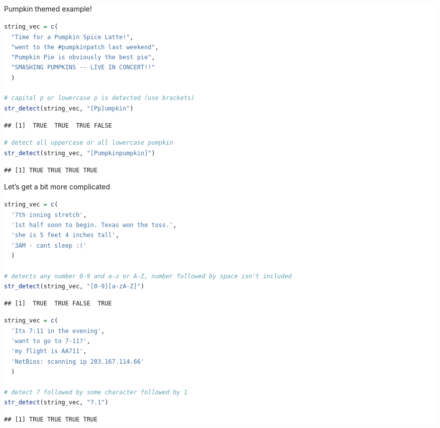 Pumpkin themed example!

``` r
string_vec = c(
  "Time for a Pumpkin Spice Latte!",
  "went to the #pumpkinpatch last weekend",
  "Pumpkin Pie is obviously the best pie",
  "SMASHING PUMPKINS -- LIVE IN CONCERT!!"
  )

# capital p or lowercase p is detected (use brackets)
str_detect(string_vec, "[Pp]umpkin")
```

    ## [1]  TRUE  TRUE  TRUE FALSE

``` r
# detect all uppercase or all lowercase pumpkin
str_detect(string_vec, "[Pumpkinpumpkin]")
```

    ## [1] TRUE TRUE TRUE TRUE

Let’s get a bit more complicated

``` r
string_vec = c(
  '7th inning stretch',
  '1st half soon to begin. Texas won the toss.',
  'she is 5 feet 4 inches tall',
  '3AM - cant sleep :('
  )

# detects any number 0-9 and a-z or A-Z, number followed by space isn't included
str_detect(string_vec, "[0-9][a-zA-Z]")
```

    ## [1]  TRUE  TRUE FALSE  TRUE

``` r
string_vec = c(
  'Its 7:11 in the evening',
  'want to go to 7-11?',
  'my flight is AA711',
  'NetBios: scanning ip 203.167.114.66'
  )

# detect 7 followed by some character followed by 1
str_detect(string_vec, "7.1")
```

    ## [1] TRUE TRUE TRUE TRUE
